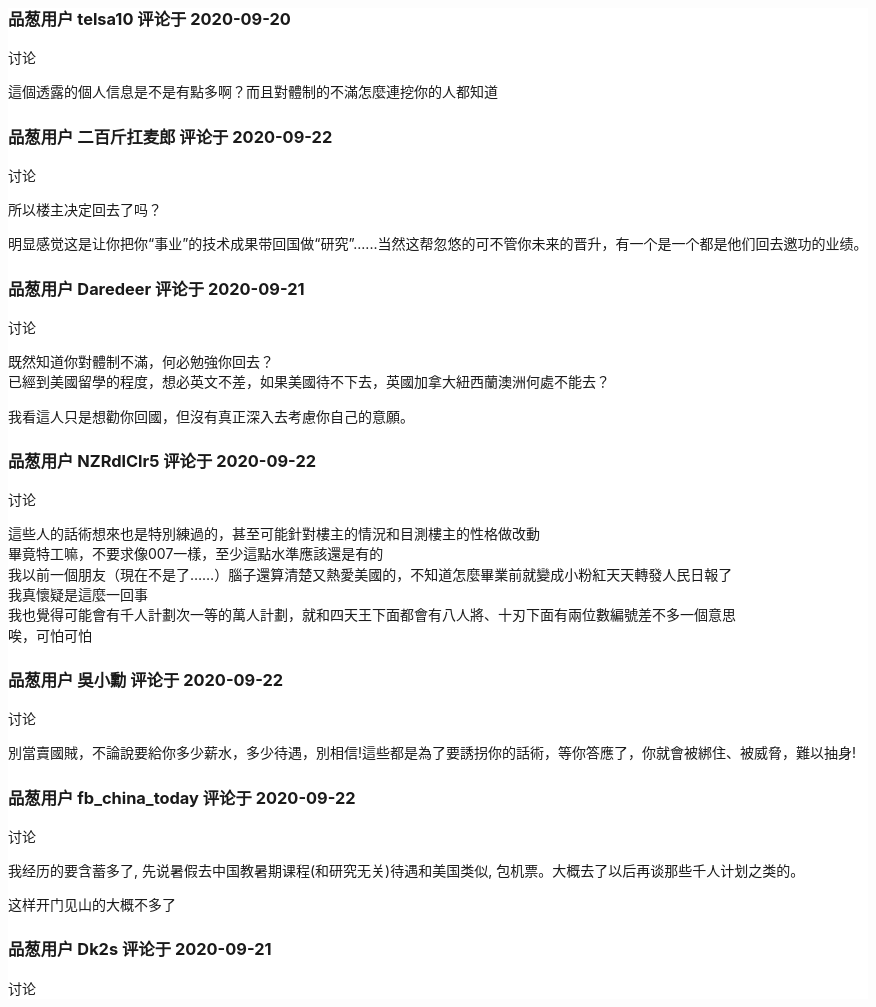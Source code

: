                 

### 品葱用户 **telsa10** 评论于 2020-09-20
讨论
 
        
這個透露的個人信息是不是有點多啊？而且對體制的不滿怎麼連挖你的人都知道
        
                

### 品葱用户 **二百斤扛麦郎** 评论于 2020-09-22
讨论

        
所以楼主决定回去了吗？  
  
明显感觉这是让你把你“事业”的技术成果带回国做“研究”......当然这帮忽悠的可不管你未来的晋升，有一个是一个都是他们回去邀功的业绩。
        
                

### 品葱用户 **Daredeer** 评论于 2020-09-21
讨论

        
既然知道你對體制不滿，何必勉強你回去？  
已經到美國留學的程度，想必英文不差，如果美國待不下去，英國加拿大紐西蘭澳洲何處不能去？  
  
我看這人只是想勸你回國，但沒有真正深入去考慮你自己的意願。
        
                

### 品葱用户 **NZRdlClr5** 评论于 2020-09-22
讨论

        
這些人的話術想來也是特別練過的，甚至可能針對樓主的情況和目測樓主的性格做改動  
畢竟特工嘛，不要求像007一樣，至少這點水準應該還是有的  
我以前一個朋友（現在不是了……）腦子還算清楚又熱愛美國的，不知道怎麼畢業前就變成小粉紅天天轉發人民日報了  
我真懷疑是這麼一回事  
我也覺得可能會有千人計劃次一等的萬人計劃，就和四天王下面都會有八人將、十刃下面有兩位數編號差不多一個意思  
唉，可怕可怕
        
                

### 品葱用户 **吳小勳** 评论于 2020-09-22
讨论

        
別當賣國賊，不論說要給你多少薪水，多少待遇，別相信!這些都是為了要誘拐你的話術，等你答應了，你就會被綁住、被威脅，難以抽身!
        
                

### 品葱用户 **fb_china_today** 评论于 2020-09-22
讨论

        
我经历的要含蓄多了, 先说暑假去中国教暑期课程(和研究无关)待遇和美国类似, 包机票。大概去了以后再谈那些千人计划之类的。  
  
这样开门见山的大概不多了
        
                

### 品葱用户 **Dk2s** 评论于 2020-09-21
讨论
